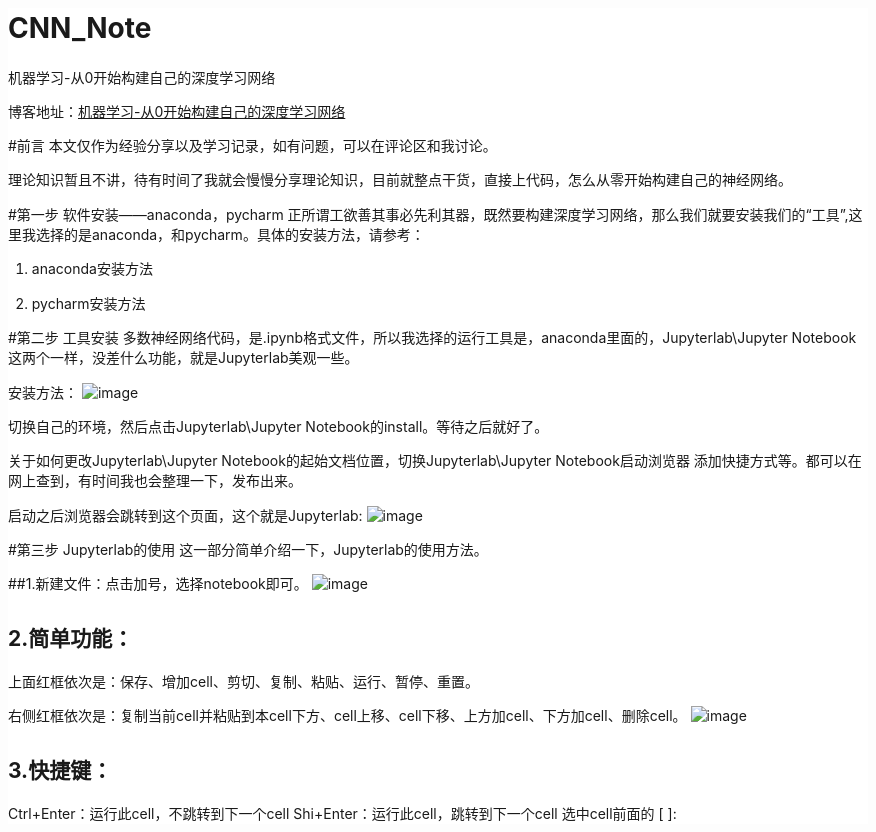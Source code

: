 # CNN_Note
机器学习-从0开始构建自己的深度学习网络

博客地址：[机器学习-从0开始构建自己的深度学习网络](https://blog.csdn.net/qq_52222102/article/details/124890717?spm=1001.2014.3001.5502)

#前言
本文仅作为经验分享以及学习记录，如有问题，可以在评论区和我讨论。

理论知识暂且不讲，待有时间了我就会慢慢分享理论知识，目前就整点干货，直接上代码，怎么从零开始构建自己的神经网络。

#第一步 软件安装——anaconda，pycharm
正所谓工欲善其事必先利其器，既然要构建深度学习网络，那么我们就要安装我们的“工具”,这里我选择的是anaconda，和pycharm。具体的安装方法，请参考：

1.  anaconda安装方法

2.  pycharm安装方法

#第二步 工具安装
多数神经网络代码，是.ipynb格式文件，所以我选择的运行工具是，anaconda里面的，Jupyterlab\Jupyter Notebook
这两个一样，没差什么功能，就是Jupyterlab美观一些。

安装方法：
![image](https://img-blog.csdnimg.cn/835c91fdc11b4229a8712d172991f2b1.png)


 切换自己的环境，然后点击Jupyterlab\Jupyter Notebook的install。等待之后就好了。

关于如何更改Jupyterlab\Jupyter Notebook的起始文档位置，切换Jupyterlab\Jupyter Notebook启动浏览器
添加快捷方式等。都可以在网上查到，有时间我也会整理一下，发布出来。

 启动之后浏览器会跳转到这个页面，这个就是Jupyterlab:
![image](https://img-blog.csdnimg.cn/1fa369c41844448e97196098c67566c8.png)

#第三步 Jupyterlab的使用
这一部分简单介绍一下，Jupyterlab的使用方法。

##1.新建文件：点击加号，选择notebook即可。
![image](https://img-blog.csdnimg.cn/0740c58436724bd59b967584c55e76e1.png)



## 2.简单功能：

上面红框依次是：保存、增加cell、剪切、复制、粘贴、运行、暂停、重置。

右侧红框依次是：复制当前cell并粘贴到本cell下方、cell上移、cell下移、上方加cell、下方加cell、删除cell。
![image](https://img-blog.csdnimg.cn/3961c0c568d14e9dad34498b7119033a.png)



##  3.快捷键：

 Ctrl+Enter：运行此cell，不跳转到下一个cell
 Shi+Enter：运行此cell，跳转到下一个cell
选中cell前面的 [ ]:
